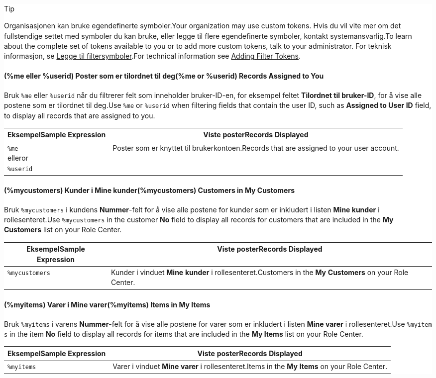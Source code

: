 > [!TIP]
> <span data-ttu-id="2b1b0-304">Organisasjonen kan bruke egendefinerte symboler.</span><span class="sxs-lookup"><span data-stu-id="2b1b0-304">Your organization may use custom tokens.</span></span> <span data-ttu-id="2b1b0-305">Hvis du vil vite mer om det fullstendige settet med symboler du kan bruke, eller legge til flere egendefinerte symboler, kontakt systemansvarlig.</span><span class="sxs-lookup"><span data-stu-id="2b1b0-305">To learn about the complete set of tokens available to you or to add more custom tokens, talk to your administrator.</span></span> <span data-ttu-id="2b1b0-306">For teknisk informasjon, se [Legge til filtersymboler](/dynamics365/business-central/dev-itpro/developer/devenv-adding-filter-tokens).</span><span class="sxs-lookup"><span data-stu-id="2b1b0-306">For technical information see [Adding Filter Tokens](/dynamics365/business-central/dev-itpro/developer/devenv-adding-filter-tokens).</span></span>

#### <a name="me-or-userid-records-assigned-to-you"></a><span data-ttu-id="2b1b0-307">(%me eller %userid) Poster som er tilordnet til deg</span><span class="sxs-lookup"><span data-stu-id="2b1b0-307">(%me or %userid) Records Assigned to You</span></span>

<span data-ttu-id="2b1b0-308">Bruk `%me` eller `%userid` når du filtrerer felt som inneholder bruker-ID-en, for eksempel feltet **Tilordnet til bruker-ID**, for å vise alle postene som er tilordnet til deg.</span><span class="sxs-lookup"><span data-stu-id="2b1b0-308">Use `%me` or `%userid` when filtering fields that contain the user ID, such as **Assigned to User ID** field, to display all records that are assigned to you.</span></span>

|<span data-ttu-id="2b1b0-309">Eksempel</span><span class="sxs-lookup"><span data-stu-id="2b1b0-309">Sample Expression</span></span>|<span data-ttu-id="2b1b0-310">Viste poster</span><span class="sxs-lookup"><span data-stu-id="2b1b0-310">Records Displayed</span></span>|  
|-----------------------|-----------------------|  
|`%me`<br /><span data-ttu-id="2b1b0-311">eller</span><span class="sxs-lookup"><span data-stu-id="2b1b0-311">or</span></span><br />`%userid`|<span data-ttu-id="2b1b0-312">Poster som er knyttet til brukerkontoen.</span><span class="sxs-lookup"><span data-stu-id="2b1b0-312">Records that are assigned to your user account.</span></span> |  

#### <a name="mycustomers-customers-in-my-customers"></a><span data-ttu-id="2b1b0-313">(%mycustomers) Kunder i Mine kunder</span><span class="sxs-lookup"><span data-stu-id="2b1b0-313">(%mycustomers) Customers in My Customers</span></span>

<span data-ttu-id="2b1b0-314">Bruk `%mycustomers` i kundens **Nummer**-felt for å vise alle postene for kunder som er inkludert i listen **Mine kunder** i rollesenteret.</span><span class="sxs-lookup"><span data-stu-id="2b1b0-314">Use `%mycustomers` in the customer **No** field to display all records for customers that are included in the **My Customers** list on your Role Center.</span></span>

|<span data-ttu-id="2b1b0-315">Eksempel</span><span class="sxs-lookup"><span data-stu-id="2b1b0-315">Sample Expression</span></span>|<span data-ttu-id="2b1b0-316">Viste poster</span><span class="sxs-lookup"><span data-stu-id="2b1b0-316">Records Displayed</span></span>|  
|-----------------------|-----------------------|  
|`%mycustomers`|<span data-ttu-id="2b1b0-317">Kunder i vinduet **Mine kunder** i rollesenteret.</span><span class="sxs-lookup"><span data-stu-id="2b1b0-317">Customers in the **My Customers** on your Role Center.</span></span> |  

#### <a name="myitems-items-in-my-items"></a><span data-ttu-id="2b1b0-318">(%myitems) Varer i Mine varer</span><span class="sxs-lookup"><span data-stu-id="2b1b0-318">(%myitems) Items in My Items</span></span>

<span data-ttu-id="2b1b0-319">Bruk `%myitems` i varens **Nummer**-felt for å vise alle postene for varer som er inkludert i listen **Mine varer** i rollesenteret.</span><span class="sxs-lookup"><span data-stu-id="2b1b0-319">Use `%myitems` in the item **No** field to display all records for items that are included in the **My Items** list on your Role Center.</span></span>

|<span data-ttu-id="2b1b0-320">Eksempel</span><span class="sxs-lookup"><span data-stu-id="2b1b0-320">Sample Expression</span></span>|<span data-ttu-id="2b1b0-321">Viste poster</span><span class="sxs-lookup"><span data-stu-id="2b1b0-321">Records Displayed</span></span>|  
|-----------------------|-----------------------|  
|`%myitems`|<span data-ttu-id="2b1b0-322">Varer i vinduet **Mine varer** i rollesenteret.</span><span class="sxs-lookup"><span data-stu-id="2b1b0-322">Items in the **My Items** on your Role Center.</span></span> |  

